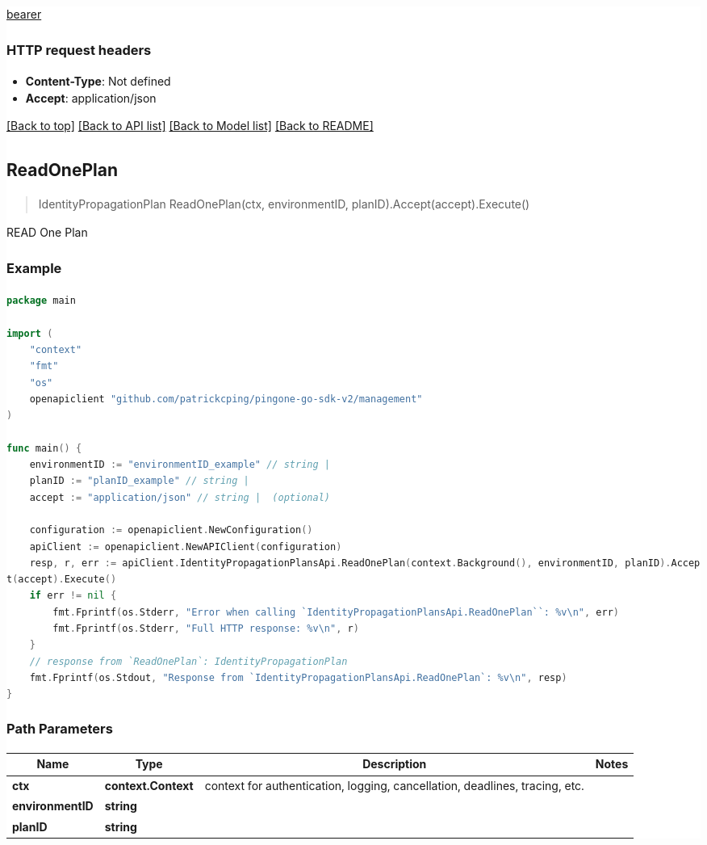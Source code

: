 [bearer](../README.md#bearer)

### HTTP request headers

- **Content-Type**: Not defined
- **Accept**: application/json

[[Back to top]](#) [[Back to API list]](../README.md#documentation-for-api-endpoints)
[[Back to Model list]](../README.md#documentation-for-models)
[[Back to README]](../README.md)


## ReadOnePlan

> IdentityPropagationPlan ReadOnePlan(ctx, environmentID, planID).Accept(accept).Execute()

READ One Plan

### Example

```go
package main

import (
    "context"
    "fmt"
    "os"
    openapiclient "github.com/patrickcping/pingone-go-sdk-v2/management"
)

func main() {
    environmentID := "environmentID_example" // string | 
    planID := "planID_example" // string | 
    accept := "application/json" // string |  (optional)

    configuration := openapiclient.NewConfiguration()
    apiClient := openapiclient.NewAPIClient(configuration)
    resp, r, err := apiClient.IdentityPropagationPlansApi.ReadOnePlan(context.Background(), environmentID, planID).Accept(accept).Execute()
    if err != nil {
        fmt.Fprintf(os.Stderr, "Error when calling `IdentityPropagationPlansApi.ReadOnePlan``: %v\n", err)
        fmt.Fprintf(os.Stderr, "Full HTTP response: %v\n", r)
    }
    // response from `ReadOnePlan`: IdentityPropagationPlan
    fmt.Fprintf(os.Stdout, "Response from `IdentityPropagationPlansApi.ReadOnePlan`: %v\n", resp)
}
```

### Path Parameters


Name | Type | Description  | Notes
------------- | ------------- | ------------- | -------------
**ctx** | **context.Context** | context for authentication, logging, cancellation, deadlines, tracing, etc.
**environmentID** | **string** |  | 
**planID** | **string** |  | 
